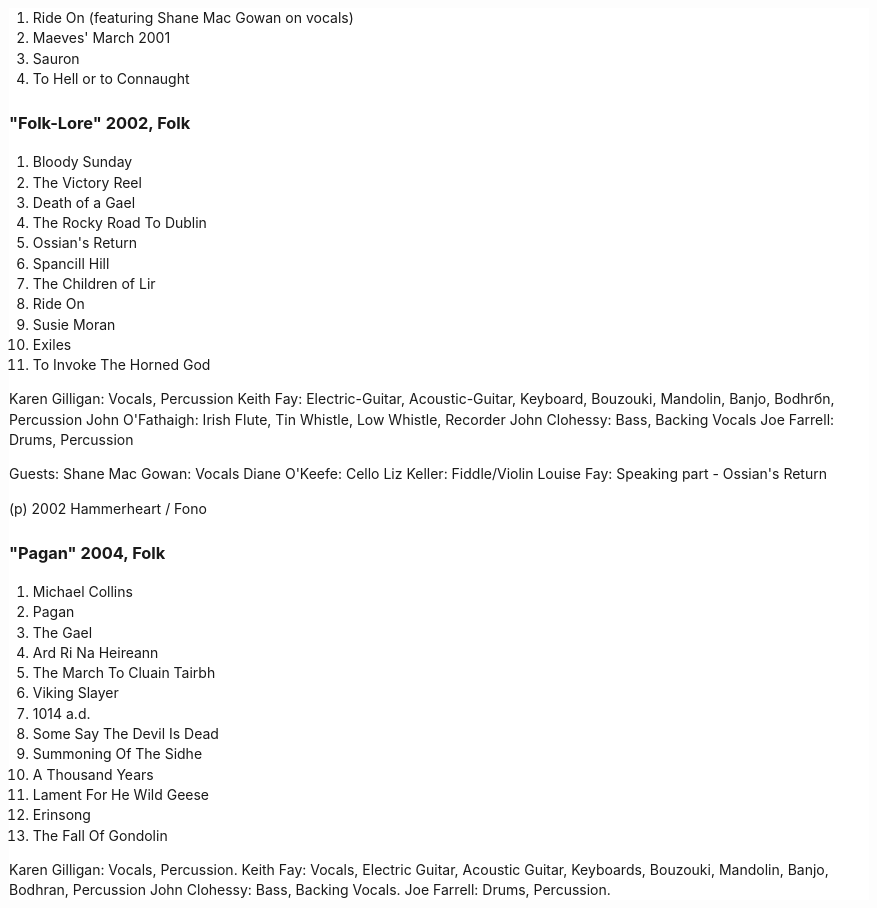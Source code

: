 1. Ride On (featuring Shane Mac Gowan on vocals)
2. Maeves' March 2001
3. Sauron
4. To Hell or to Connaught

### "Folk-Lore" 2002, Folk

1. Bloody Sunday
2. The Victory Reel 
3. Death of a Gael 
4. The Rocky Road To Dublin 
5. Ossian's Return
6. Spancill Hill
7. The Children of Lir
8. Ride On
9. Susie Moran
10. Exiles
11. To Invoke The Horned God

Karen Gilligan: Vocals, Percussion
Keith Fay: Electric-Guitar, Acoustic-Guitar, Keyboard, Bouzouki,
Mandolin, Banjo, Bodhrбn, Percussion
John O'Fathaigh: Irish Flute, Tin Whistle, Low Whistle, Recorder
John Clohessy: Bass, Backing Vocals
Joe Farrell: Drums, Percussion

Guests:
Shane Mac Gowan: Vocals
Diane O'Keefe: Cello
Liz Keller: Fiddle/Violin
Louise Fay: Speaking part - Ossian's Return

(p) 2002 Hammerheart / Fono

### "Pagan" 2004, Folk

01. Michael Collins
02. Pagan
03. The Gael
04. Ard Ri Na Heireann
05. The March To Cluain Tairbh
06. Viking Slayer
07. 1014 a.d.
08. Some Say The Devil Is Dead
09. Summoning Of The Sidhe
10. A Thousand Years
11. Lament For He Wild Geese
12. Erinsong
13. The Fall Of Gondolin

Karen Gilligan: Vocals, Percussion.
Keith Fay: Vocals, Electric Guitar, Acoustic
Guitar, Keyboards, Bouzouki, Mandolin, Banjo,
Bodhran, Percussion
John Clohessy: Bass, Backing Vocals.
Joe Farrell: Drums, Percussion.
